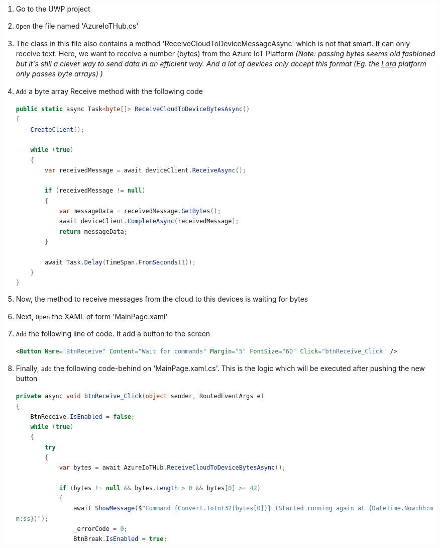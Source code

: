 1. Go to the UWP project
2. `Open` the file named 'AzureIoTHub.cs'
3. The class in this file also contains a method 'ReceiveCloudToDeviceMessageAsync' which is not that smart. It can only receive text. Here, we want to receive a number (bytes) from the Azure IoT Platform _(Note: passing bytes seems old fashioned but it's still a clever way to send data in an efficient way. And a lot of devices only accept this format (Eg. the [Lora](https://en.wikipedia.org/wiki/LPWAN#LoRa) platform only passes byte arrays) )_
4. `Add` a byte array Receive method with the following code

    ```csharp
    public static async Task<byte[]> ReceiveCloudToDeviceBytesAsync()
    {
        CreateClient();

        while (true)
        {
            var receivedMessage = await deviceClient.ReceiveAsync();

            if (receivedMessage != null)
            {
                var messageData = receivedMessage.GetBytes();
                await deviceClient.CompleteAsync(receivedMessage);
                return messageData;
            }

            await Task.Delay(TimeSpan.FromSeconds(1));
        }
    }
    ```
    
5. Now, the method to receive messages from the cloud to this devices is waiting for bytes
6. Next, `Open` the XAML of form 'MainPage.xaml'
7. `Add` the following line of code. It add a button to the screen

    ```xml
    <Button Name="BtnReceive" Content="Wait for commands" Margin="5" FontSize="60" Click="btnReceive_Click" />
    ```

8. Finally, `add` the following code-behind on 'MainPage.xaml.cs'. This is the logic which will be executed after pushing the new button

    ```csharp
    private async void btnReceive_Click(object sender, RoutedEventArgs e)
    {
        BtnReceive.IsEnabled = false;
        while (true)
        {
            try
            {
                var bytes = await AzureIoTHub.ReceiveCloudToDeviceBytesAsync();

                if (bytes != null && bytes.Length > 0 && bytes[0] >= 42)
                {
                    await ShowMessage($"Command {Convert.ToInt32(bytes[0])} (Started running again at {DateTime.Now:hh:mm:ss})");
                    _errorCode = 0;
                    BtnBreak.IsEnabled = true;
